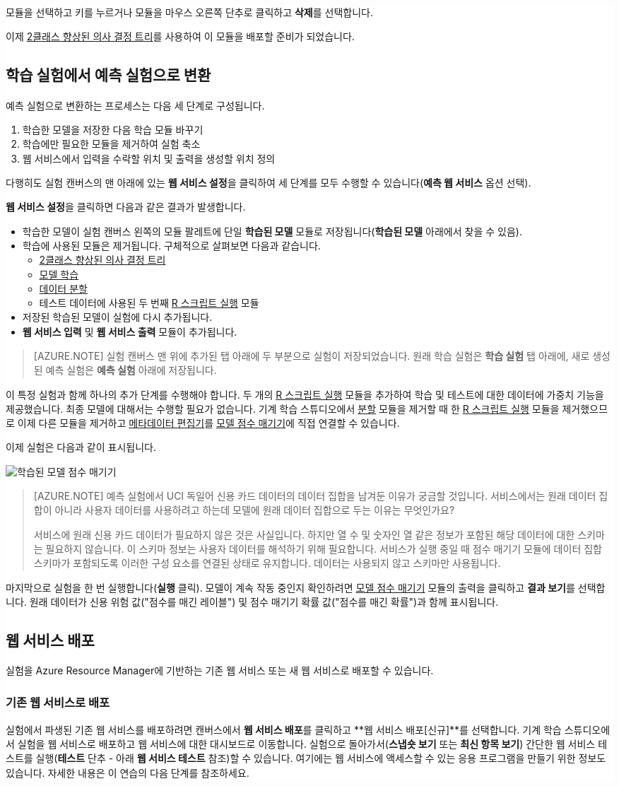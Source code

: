 모듈을 선택하고 <Delete> 키를 누르거나 모듈을 마우스 오른쪽 단추로 클릭하고 **삭제**를 선택합니다.

이제 [2클래스 향상된 의사 결정 트리][two-class-boosted-decision-tree]를 사용하여 이 모듈을 배포할 준비가 되었습니다.

## 학습 실험에서 예측 실험으로 변환

예측 실험으로 변환하는 프로세스는 다음 세 단계로 구성됩니다.

1. 학습한 모델을 저장한 다음 학습 모듈 바꾸기
2. 학습에만 필요한 모듈을 제거하여 실험 축소
3. 웹 서비스에서 입력을 수락할 위치 및 출력을 생성할 위치 정의

다행히도 실험 캔버스의 맨 아래에 있는 **웹 서비스 설정**을 클릭하여 세 단계를 모두 수행할 수 있습니다(**예측 웹 서비스** 옵션 선택).

**웹 서비스 설정**을 클릭하면 다음과 같은 결과가 발생합니다.

- 학습한 모델이 실험 캔버스 왼쪽의 모듈 팔레트에 단일 **학습된 모델** 모듈로 저장됩니다(**학습된 모델** 아래에서 찾을 수 있음).
- 학습에 사용된 모듈은 제거됩니다. 구체적으로 살펴보면 다음과 같습니다.
  - [2클래스 향상된 의사 결정 트리][two-class-boosted-decision-tree]
  - [모델 학습][train-model]
  - [데이터 분할][split]
  - 테스트 데이터에 사용된 두 번째 [R 스크립트 실행][execute-r-script] 모듈
- 저장된 학습된 모델이 실험에 다시 추가됩니다.
- **웹 서비스 입력** 및 **웹 서비스 출력** 모듈이 추가됩니다.

> [AZURE.NOTE] 실험 캔버스 맨 위에 추가된 탭 아래에 두 부분으로 실험이 저장되었습니다. 원래 학습 실험은 **학습 실험** 탭 아래에, 새로 생성된 예측 실험은 **예측 실험** 아래에 저장됩니다.

이 특정 실험과 함께 하나의 추가 단계를 수행해야 합니다. 두 개의 [R 스크립트 실행][execute-r-script] 모듈을 추가하여 학습 및 테스트에 대한 데이터에 가중치 기능을 제공했습니다. 최종 모델에 대해서는 수행할 필요가 없습니다. 기계 학습 스튜디오에서 [분할][split] 모듈을 제거할 때 한 [R 스크립트 실행][execute-r-script] 모듈을 제거했으므로 이제 다른 모듈을 제거하고 [메타데이터 편집기][metadata-editor]를 [모델 점수 매기기][score-model]에 직접 연결할 수 있습니다.

이제 실험은 다음과 같이 표시됩니다.

![학습된 모델 점수 매기기][4]


> [AZURE.NOTE] 예측 실험에서 UCI 독일어 신용 카드 데이터의 데이터 집합을 남겨둔 이유가 궁금할 것입니다. 서비스에서는 원래 데이터 집합이 아니라 사용자 데이터를 사용하려고 하는데 모델에 원래 데이터 집합으로 두는 이유는 무엇인가요?
>
>서비스에 원래 신용 카드 데이터가 필요하지 않은 것은 사실입니다. 하지만 열 수 및 숫자인 열 같은 정보가 포함된 해당 데이터에 대한 스키마는 필요하지 않습니다. 이 스키마 정보는 사용자 데이터를 해석하기 위해 필요합니다. 서비스가 실행 중일 때 점수 매기기 모듈에 데이터 집합 스키마가 포함되도록 이러한 구성 요소를 연결된 상태로 유지합니다. 데이터는 사용되지 않고 스키마만 사용됩니다.

마지막으로 실험을 한 번 실행합니다(**실행** 클릭). 모델이 계속 작동 중인지 확인하려면 [모델 점수 매기기][score-model] 모듈의 출력을 클릭하고 **결과 보기**를 선택합니다. 원래 데이터가 신용 위험 값("점수를 매긴 레이블") 및 점수 매기기 확률 값("점수를 매긴 확률")과 함께 표시됩니다.

## 웹 서비스 배포

실험을 Azure Resource Manager에 기반하는 기존 웹 서비스 또는 새 웹 서비스로 배포할 수 있습니다.

### 기존 웹 서비스로 배포 ###

실험에서 파생된 기존 웹 서비스를 배포하려면 캔버스에서 **웹 서비스 배포**를 클릭하고 **웹 서비스 배포[신규]**를 선택합니다. 기계 학습 스튜디오에서 실험을 웹 서비스로 배포하고 웹 서비스에 대한 대시보드로 이동합니다. 실험으로 돌아가서(**스냅숏 보기** 또는 **최신 항목 보기**) 간단한 웹 서비스 테스트를 실행(**테스트** 단추 - 아래 **웹 서비스 테스트** 참조)할 수 있습니다. 여기에는 웹 서비스에 액세스할 수 있는 응용 프로그램을 만들기 위한 정보도 있습니다. 자세한 내용은 이 연습의 다음 단계를 참조하세요.


[1]: ./media/machine-learning-walkthrough-5-publish-web-service/publish1.png
[2]: ./media/machine-learning-walkthrough-5-publish-web-service/publish2.png
[3]: ./media/machine-learning-walkthrough-5-publish-web-service/publish3.png
[4]: ./media/machine-learning-walkthrough-5-publish-web-service/publish4.png
[5]: ./media/machine-learning-walkthrough-5-publish-web-service/publish5.png
[6]: ./media/machine-learning-walkthrough-5-publish-web-service/publish6.png
[evaluate-model]: https://msdn.microsoft.com/library/azure/927d65ac-3b50-4694-9903-20f6c1672089/
[execute-r-script]: https://msdn.microsoft.com/library/azure/30806023-392b-42e0-94d6-6b775a6e0fd5/
[metadata-editor]: https://msdn.microsoft.com/library/azure/370b6676-c11c-486f-bf73-35349f842a66/
[normalize-data]: https://msdn.microsoft.com/library/azure/986df333-6748-4b85-923d-871df70d6aaf/
[score-model]: https://msdn.microsoft.com/library/azure/401b4f92-e724-4d5a-be81-d5b0ff9bdb33/
[split]: https://msdn.microsoft.com/library/azure/70530644-c97a-4ab6-85f7-88bf30a8be5f/
[train-model]: https://msdn.microsoft.com/library/azure/5cc7053e-aa30-450d-96c0-dae4be720977/
[two-class-boosted-decision-tree]: https://msdn.microsoft.com/library/azure/e3c522f8-53d9-4829-8ea4-5c6a6b75330c/
[two-class-support-vector-machine]: https://msdn.microsoft.com/library/azure/12d8479b-74b4-4e67-b8de-d32867380e20/
[project-columns]: https://msdn.microsoft.com/ko-KR/library/azure/1ec722fa-b623-4e26-a44e-a50c6d726223/